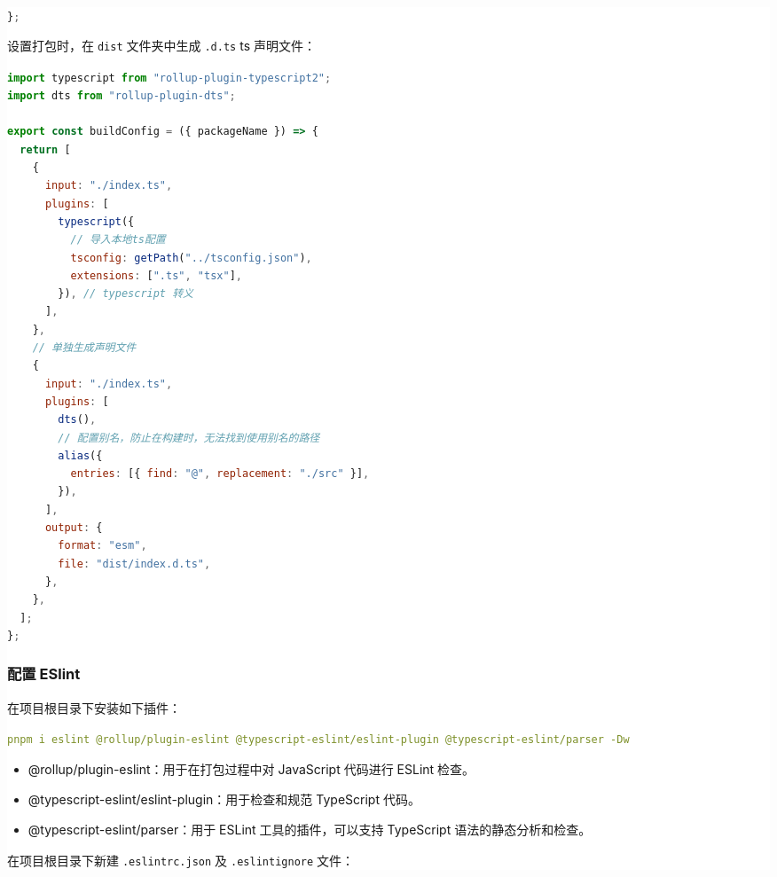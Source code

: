 ```js
};
```

设置打包时，在 `dist` 文件夹中生成 `.d.ts` ts 声明文件：

```js
import typescript from "rollup-plugin-typescript2";
import dts from "rollup-plugin-dts";

export const buildConfig = ({ packageName }) => {
  return [
    {
      input: "./index.ts",
      plugins: [
        typescript({
          // 导入本地ts配置
          tsconfig: getPath("../tsconfig.json"),
          extensions: [".ts", "tsx"],
        }), // typescript 转义
      ],
    },
    // 单独生成声明文件
    {
      input: "./index.ts",
      plugins: [
        dts(),
        // 配置别名，防止在构建时，无法找到使用别名的路径
        alias({
          entries: [{ find: "@", replacement: "./src" }],
        }),
      ],
      output: {
        format: "esm",
        file: "dist/index.d.ts",
      },
    },
  ];
};
```

### 配置 ESlint

在项目根目录下安装如下插件：

```yaml
pnpm i eslint @rollup/plugin-eslint @typescript-eslint/eslint-plugin @typescript-eslint/parser -Dw
```

- @rollup/plugin-eslint：用于在打包过程中对 JavaScript 代码进行 ESLint 检查。

- @typescript-eslint/eslint-plugin：用于检查和规范 TypeScript 代码。

- @typescript-eslint/parser：用于 ESLint 工具的插件，可以支持 TypeScript 语法的静态分析和检查。

在项目根目录下新建 `.eslintrc.json` 及 `.eslintignore` 文件：

